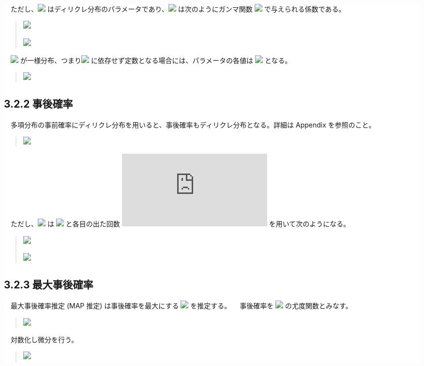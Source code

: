 　ただし、![](https://latex.codecogs.com/gif.latex?\boldsymbol{\alpha}) はディリクレ分布のパラメータであり、![](https://latex.codecogs.com/gif.latex?B(\boldsymbol{\alpha})) は次のようにガンマ関数 ![](https://latex.codecogs.com/gif.latex?\Gamma) で与えられる係数である。

> 
> ![](https://latex.codecogs.com/gif.latex?\boldsymbol{\alpha}=\alpha_1,\cdots,\alpha_j,\cdots,\alpha_m)
> 
> ![](https://latex.codecogs.com/gif.latex?B(\boldsymbol{\alpha})=\dfrac{\Pi_{j=1}^{m}\Gamma(\alpha_j)}{\Gamma(\Sigma_{j=1}^m\alpha_j)})
> 

　![](https://latex.codecogs.com/gif.latex?p(\boldsymbol{\theta})) が一様分布、つまり![](https://latex.codecogs.com/gif.latex?\boldsymbol{\theta}) に依存せず定数となる場合には、パラメータの各値は ![](https://latex.codecogs.com/gif.latex?\alpha_j=1) となる。

> 
> ![](https://latex.codecogs.com/gif.latex?p(\boldsymbol{\theta})=\dfrac{1}{B(\boldsymbol{\alpha})}\prod_{j=1}^{m}\theta_j^{1-1}=\dfrac{\Pi_{j=1}^{m}\Gamma(1)}{\Gamma(\Sigma_{j=1}^m1)}=\dfrac{1}{(m-1)!})
> 


## 3.2.2 事後確率

　多項分布の事前確率にディリクレ分布を用いると、事後確率もディリクレ分布となる。詳細は Appendix を参照のこと。

> 
> ![](https://latex.codecogs.com/gif.latex?p(\boldsymbol{\theta}|\boldsymbol{x})=Dir(\boldsymbol{\theta};\boldsymbol{\alpha'})=\dfrac{1}{B(\boldsymbol{\alpha'})}\prod_{j=1}^{m}\theta_j^{\alpha_j'-1})
> 

　ただし、![](https://latex.codecogs.com/gif.latex?\boldsymbol{\alpha'}) は ![](https://latex.codecogs.com/gif.latex?\alpha_j) と各目の出た回数 ![](https://latex.codecogs.com/gif.latex?r_j) を用いて次のようになる。

> ![](https://latex.codecogs.com/gif.latex?\boldsymbol{\alpha'}=\alpha_1',\cdots,\alpha_j',\cdots,\alpha_m')
> 
> ![](https://latex.codecogs.com/gif.latex?\alpha_{j}'=\alpha_j+r_j)
> 

## 3.2.3 最大事後確率

　最大事後確率推定 (MAP 推定) は事後確率を最大にする ![](https://latex.codecogs.com/gif.latex?\boldsymbol{\theta}) を推定する。
　事後確率を ![](https://latex.codecogs.com/gif.latex?\boldsymbol{\theta}) の尤度関数とみなす。

> 
> ![](https://latex.codecogs.com/gif.latex?L(\boldsymbol{\theta})=p(\boldsymbol{\theta}|\boldsymbol{x})=Dir(\boldsymbol{\theta};\boldsymbol{\alpha'})=\dfrac{1}{B(\boldsymbol{\alpha'})}\prod_{j=1}^{m}\theta_j^{\alpha_j'-1})
> 

　対数化し微分を行う。

> ![](https://latex.codecogs.com/gif.latex?\log&space;L(\boldsymbol{\theta})=-\log&space;B(\boldsymbol{\alpha'})&plus;\sum_{j=1}^{m}(\alpha_j'-1)\log\theta_j)
